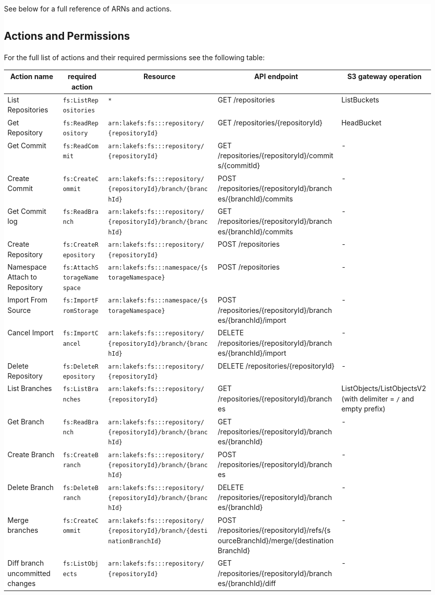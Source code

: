 See below for a full reference of ARNs and actions.


## Actions and Permissions

For the full list of actions and their required permissions see the following table:

| Action name                        | required action                             | Resource                                                                 | API endpoint                                                                        | S3 gateway operation                                                  |
|------------------------------------|---------------------------------------------|--------------------------------------------------------------------------|-------------------------------------------------------------------------------------|-----------------------------------------------------------------------|
| List Repositories                  | `fs:ListRepositories`                       | `*`                                                                      | GET /repositories                                                                   | ListBuckets                                                           |
| Get Repository                     | `fs:ReadRepository`                         | `arn:lakefs:fs:::repository/{repositoryId}`                              | GET /repositories/{repositoryId}                                                    | HeadBucket                                                            |
| Get Commit                         | `fs:ReadCommit`                             | `arn:lakefs:fs:::repository/{repositoryId}`                              | GET /repositories/{repositoryId}/commits/{commitId}                                 | -                                                                     |
| Create Commit                      | `fs:CreateCommit`                           | `arn:lakefs:fs:::repository/{repositoryId}/branch/{branchId}`            | POST /repositories/{repositoryId}/branches/{branchId}/commits                       | -                                                                     |
| Get Commit log                     | `fs:ReadBranch`                             | `arn:lakefs:fs:::repository/{repositoryId}/branch/{branchId}`            | GET /repositories/{repositoryId}/branches/{branchId}/commits                        | -                                                                     |
| Create Repository                  | `fs:CreateRepository`                       | `arn:lakefs:fs:::repository/{repositoryId}`                              | POST /repositories                                                                  | -                                                                     |
| Namespace Attach to Repository     | `fs:AttachStorageNamespace`                 | `arn:lakefs:fs:::namespace/{storageNamespace}`                           | POST /repositories                                                                  | -                                                                     |
| Import From Source                 | `fs:ImportFromStorage`                      | `arn:lakefs:fs:::namespace/{storageNamespace}`                           | POST /repositories/{repositoryId}/branches/{branchId}/import                        | -                                                                     |
| Cancel Import                      | `fs:ImportCancel`                           | `arn:lakefs:fs:::repository/{repositoryId}/branch/{branchId}`            | DELETE /repositories/{repositoryId}/branches/{branchId}/import                      | -                                                                     |
| Delete Repository                  | `fs:DeleteRepository`                       | `arn:lakefs:fs:::repository/{repositoryId}`                              | DELETE /repositories/{repositoryId}                                                 | -                                                                     |
| List Branches                      | `fs:ListBranches`                           | `arn:lakefs:fs:::repository/{repositoryId}`                              | GET /repositories/{repositoryId}/branches                                           | ListObjects/ListObjectsV2 (with delimiter = `/` and empty prefix)     |
| Get Branch                         | `fs:ReadBranch`                             | `arn:lakefs:fs:::repository/{repositoryId}/branch/{branchId}`            | GET /repositories/{repositoryId}/branches/{branchId}                                | -                                                                     |
| Create Branch                      | `fs:CreateBranch`                           | `arn:lakefs:fs:::repository/{repositoryId}/branch/{branchId}`            | POST /repositories/{repositoryId}/branches                                          | -                                                                     |
| Delete Branch                      | `fs:DeleteBranch`                           | `arn:lakefs:fs:::repository/{repositoryId}/branch/{branchId}`            | DELETE /repositories/{repositoryId}/branches/{branchId}                             | -                                                                     |
| Merge branches                     | `fs:CreateCommit`                           | `arn:lakefs:fs:::repository/{repositoryId}/branch/{destinationBranchId}` | POST /repositories/{repositoryId}/refs/{sourceBranchId}/merge/{destinationBranchId} | -                                                                     |
| Diff branch uncommitted changes    | `fs:ListObjects`                            | `arn:lakefs:fs:::repository/{repositoryId}`                              | GET /repositories/{repositoryId}/branches/{branchId}/diff                           | -                                                                     |